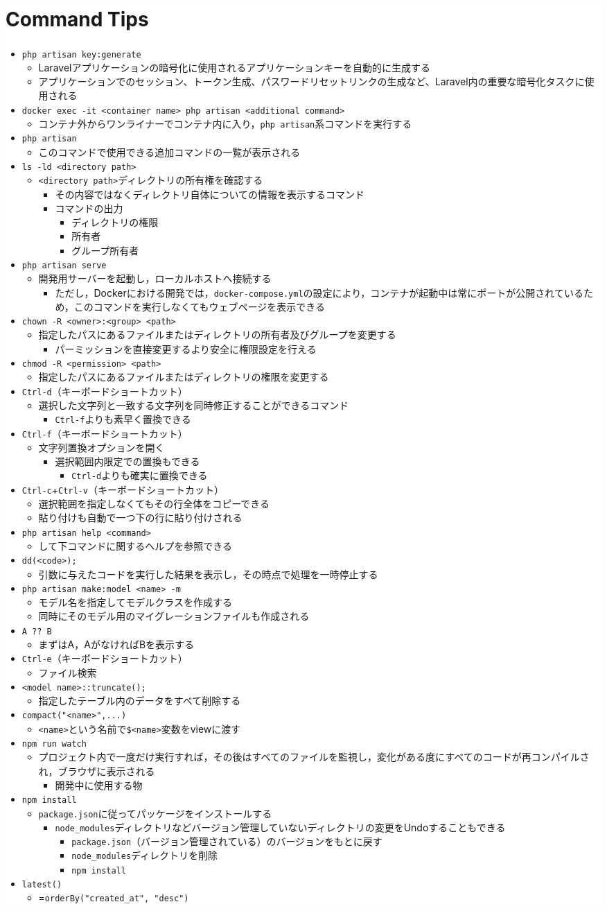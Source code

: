 
# Command Tips
- `php artisan key:generate`
  -  Laravelアプリケーションの暗号化に使用されるアプリケーションキーを自動的に生成する
    - アプリケーションでのセッション、トークン生成、パスワードリセットリンクの生成など、Laravel内の重要な暗号化タスクに使用される
- `docker exec -it <container name> php artisan <additional command>`
  - コンテナ外からワンライナーでコンテナ内に入り，`php artisan`系コマンドを実行する
- `php artisan`
  - このコマンドで使用できる追加コマンドの一覧が表示される
- `ls -ld <directory path>`
  - `<directory path>`ディレクトリの所有権を確認する
    - その内容ではなくディレクトリ自体についての情報を表示するコマンド
    - コマンドの出力
      - ディレクトリの権限
      - 所有者
      - グループ所有者
- `php artisan serve`
  - 開発用サーバーを起動し，ローカルホストへ接続する
    - ただし，Dockerにおける開発では，`docker-compose.yml`の設定により，コンテナが起動中は常にポートが公開されているため，このコマンドを実行しなくてもウェブページを表示できる
- `chown -R <owner>:<group> <path>`
  - 指定したパスにあるファイルまたはディレクトリの所有者及びグループを変更する
    - パーミッションを直接変更するより安全に権限設定を行える
- `chmod -R <permission> <path>`
  - 指定したパスにあるファイルまたはディレクトリの権限を変更する
- `Ctrl-d`（キーボードショートカット）
  - 選択した文字列と一致する文字列を同時修正することができるコマンド
    - `Ctrl-f`よりも素早く置換できる
- `Ctrl-f`（キーボードショートカット）
  - 文字列置換オプションを開く
    - 選択範囲内限定での置換もできる
      - `Ctrl-d`よりも確実に置換できる
- `Ctrl-c`+`Ctrl-v`（キーボードショートカット）
  - 選択範囲を指定しなくてもその行全体をコピーできる
  - 貼り付けも自動で一つ下の行に貼り付けされる
- `php artisan help <command>`
  - して下コマンドに関するヘルプを参照できる
- `dd(<code>);`
  - 引数に与えたコードを実行した結果を表示し，その時点で処理を一時停止する
- `php artisan make:model <name> -m`
  - モデル名を指定してモデルクラスを作成する
  - 同時にそのモデル用のマイグレーションファイルも作成される
- `A ?? B`
  - まずはA，AがなければBを表示する
- `Ctrl-e`（キーボードショートカット）
  - ファイル検索
- `<model name>::truncate();`
  - 指定したテーブル内のデータをすべて削除する
- `compact("<name>",...)`
  - `<name>`という名前で`$<name>`変数をviewに渡す
- `npm run watch`
  - プロジェクト内で一度だけ実行すれば，その後はすべてのファイルを監視し，変化がある度にすべてのコードが再コンパイルされ，ブラウザに表示される
    - 開発中に使用する物
- `npm install`
  - `package.json`に従ってパッケージをインストールする
    - `node_modules`ディレクトリなどバージョン管理していないディレクトリの変更をUndoすることもできる
      - `package.json`（バージョン管理されている）のバージョンをもとに戻す
      - `node_modules`ディレクトリを削除
      - `npm install`
- `latest()`
  - =`orderBy("created_at", "desc")`